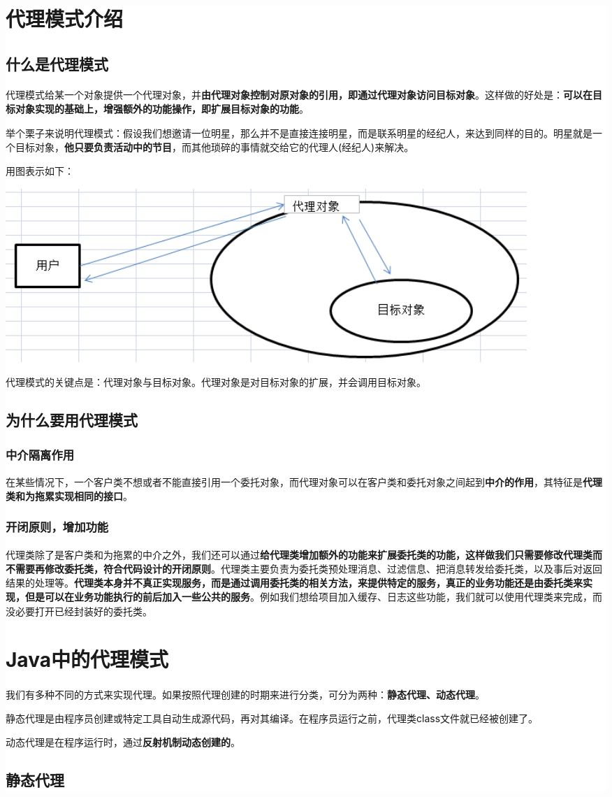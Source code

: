 # 代理模式介绍

## 什么是代理模式

代理模式给某一个对象提供一个代理对象，并**由代理对象控制对原对象的引用，即通过代理对象访问目标对象**。这样做的好处是：**可以在目标对象实现的基础上，增强额外的功能操作，即扩展目标对象的功能**。

举个栗子来说明代理模式：假设我们想邀请一位明星，那么并不是直接连接明星，而是联系明星的经纪人，来达到同样的目的。明星就是一个目标对象，**他只要负责活动中的节目**，而其他琐碎的事情就交给它的代理人(经纪人)来解决。

用图表示如下：

![1532569445838](1532569445838.png)

代理模式的关键点是：代理对象与目标对象。代理对象是对目标对象的扩展，并会调用目标对象。

## 为什么要用代理模式

### 中介隔离作用

在某些情况下，一个客户类不想或者不能直接引用一个委托对象，而代理对象可以在客户类和委托对象之间起到**中介的作用**，其特征是**代理类和为拖累实现相同的接口**。

### 开闭原则，增加功能

代理类除了是客户类和为拖累的中介之外，我们还可以通过**给代理类增加额外的功能来扩展委托类的功能，这样做我们只需要修改代理类而不需要再修改委托类，符合代码设计的开闭原则**。代理类主要负责为委托类预处理消息、过滤信息、把消息转发给委托类，以及事后对返回结果的处理等。**代理类本身并不真正实现服务，而是通过调用委托类的相关方法，来提供特定的服务，真正的业务功能还是由委托类来实现，但是可以在业务功能执行的前后加入一些公共的服务**。例如我们想给项目加入缓存、日志这些功能，我们就可以使用代理类来完成，而没必要打开已经封装好的委托类。

# Java中的代理模式

我们有多种不同的方式来实现代理。如果按照代理创建的时期来进行分类，可分为两种：**静态代理、动态代理**。

静态代理是由程序员创建或特定工具自动生成源代码，再对其编译。在程序员运行之前，代理类class文件就已经被创建了。

动态代理是在程序运行时，通过**反射机制动态创建的**。

## 静态代理
